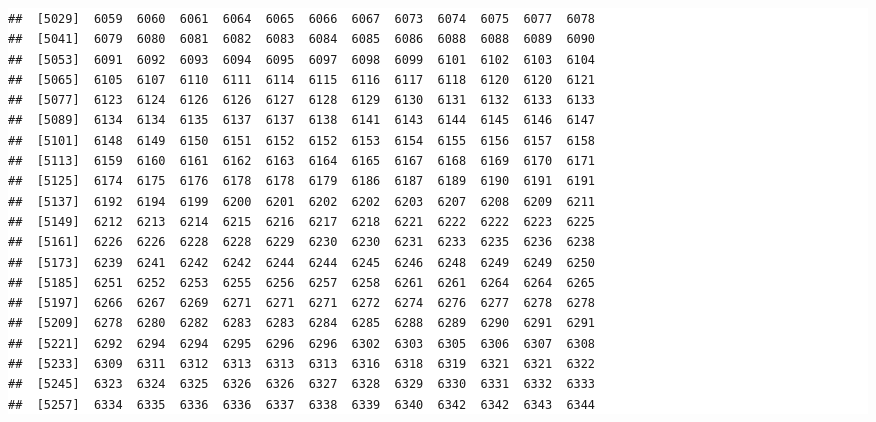     ##  [5029]  6059  6060  6061  6064  6065  6066  6067  6073  6074  6075  6077  6078
    ##  [5041]  6079  6080  6081  6082  6083  6084  6085  6086  6088  6088  6089  6090
    ##  [5053]  6091  6092  6093  6094  6095  6097  6098  6099  6101  6102  6103  6104
    ##  [5065]  6105  6107  6110  6111  6114  6115  6116  6117  6118  6120  6120  6121
    ##  [5077]  6123  6124  6126  6126  6127  6128  6129  6130  6131  6132  6133  6133
    ##  [5089]  6134  6134  6135  6137  6137  6138  6141  6143  6144  6145  6146  6147
    ##  [5101]  6148  6149  6150  6151  6152  6152  6153  6154  6155  6156  6157  6158
    ##  [5113]  6159  6160  6161  6162  6163  6164  6165  6167  6168  6169  6170  6171
    ##  [5125]  6174  6175  6176  6178  6178  6179  6186  6187  6189  6190  6191  6191
    ##  [5137]  6192  6194  6199  6200  6201  6202  6202  6203  6207  6208  6209  6211
    ##  [5149]  6212  6213  6214  6215  6216  6217  6218  6221  6222  6222  6223  6225
    ##  [5161]  6226  6226  6228  6228  6229  6230  6230  6231  6233  6235  6236  6238
    ##  [5173]  6239  6241  6242  6242  6244  6244  6245  6246  6248  6249  6249  6250
    ##  [5185]  6251  6252  6253  6255  6256  6257  6258  6261  6261  6264  6264  6265
    ##  [5197]  6266  6267  6269  6271  6271  6271  6272  6274  6276  6277  6278  6278
    ##  [5209]  6278  6280  6282  6283  6283  6284  6285  6288  6289  6290  6291  6291
    ##  [5221]  6292  6294  6294  6295  6296  6296  6302  6303  6305  6306  6307  6308
    ##  [5233]  6309  6311  6312  6313  6313  6313  6316  6318  6319  6321  6321  6322
    ##  [5245]  6323  6324  6325  6326  6326  6327  6328  6329  6330  6331  6332  6333
    ##  [5257]  6334  6335  6336  6336  6337  6338  6339  6340  6342  6342  6343  6344